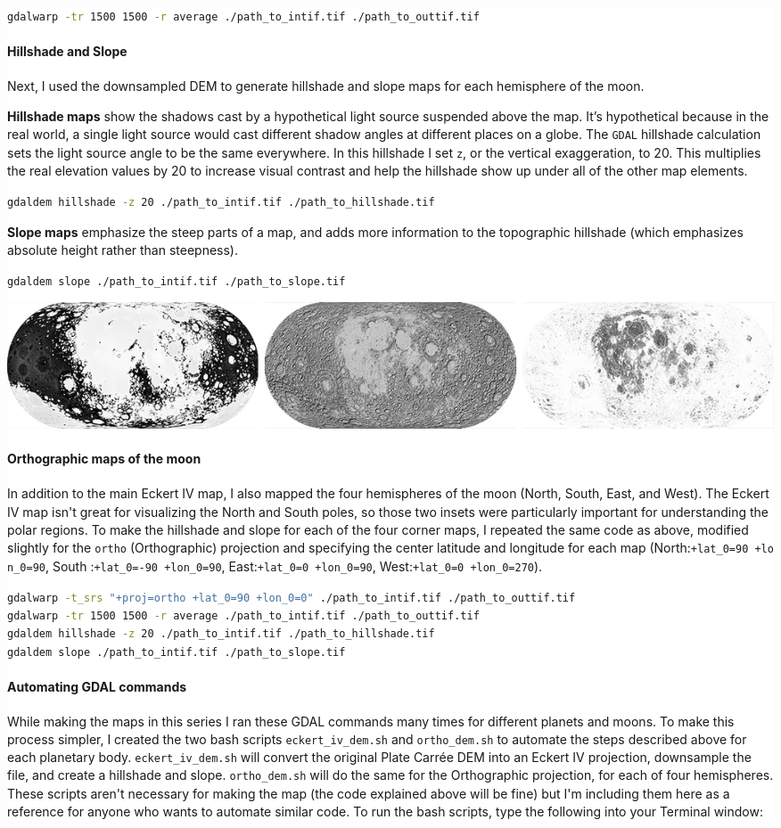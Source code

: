 ```bash
gdalwarp -tr 1500 1500 -r average ./path_to_intif.tif ./path_to_outtif.tif
```

#### Hillshade and Slope
Next, I used the downsampled DEM to generate hillshade and slope maps for each hemisphere of the moon.

**Hillshade maps** show the shadows cast by a hypothetical light source suspended above the map. It’s hypothetical because in the real world, a single light source would cast different shadow angles at different places on a globe. The `GDAL` hillshade calculation sets the light source angle to be the same everywhere. In this hillshade I set `z`, or the vertical exaggeration, to 20. This multiplies the real elevation values by 20 to increase visual contrast and help the hillshade show up under all of the other map elements.

```bash
gdaldem hillshade -z 20 ./path_to_intif.tif ./path_to_hillshade.tif
```

**Slope maps** emphasize the steep parts of a map, and adds more information to the topographic hillshade (which emphasizes absolute height rather than steepness).  

```bash
gdaldem slope ./path_to_intif.tif ./path_to_slope.tif
```
![Transformed DEM files](./readme_figures/downsampled_hillshade_slope.jpg)

#### Orthographic maps of the moon
In addition to the main Eckert IV map, I also mapped the four hemispheres of the moon (North, South, East, and West). The Eckert IV map isn't great for visualizing the North and South poles, so those two insets were particularly important for understanding the polar regions. To make the hillshade and slope for each of the four corner maps, I repeated the same code as above, modified slightly for the `ortho` (Orthographic) projection and specifying the center latitude and longitude for each map (North:`+lat_0=90 +lon_0=90`, South :`+lat_0=-90 +lon_0=90`, East:`+lat_0=0 +lon_0=90`, West:`+lat_0=0 +lon_0=270`).

```bash
gdalwarp -t_srs "+proj=ortho +lat_0=90 +lon_0=0" ./path_to_intif.tif ./path_to_outtif.tif
gdalwarp -tr 1500 1500 -r average ./path_to_intif.tif ./path_to_outtif.tif
gdaldem hillshade -z 20 ./path_to_intif.tif ./path_to_hillshade.tif
gdaldem slope ./path_to_intif.tif ./path_to_slope.tif
```

#### Automating GDAL commands
While making the maps in this series I ran these GDAL commands many times for different planets and moons. To make this process simpler, I created the two bash scripts `eckert_iv_dem.sh` and `ortho_dem.sh` to automate the steps described above for each planetary body. `eckert_iv_dem.sh` will convert the original Plate Carrée DEM into an Eckert IV projection, downsample the file, and create a hillshade and slope. `ortho_dem.sh` will do the same for the Orthographic projection, for each of four hemispheres. These scripts aren't necessary for making the map (the code explained above will be fine) but I'm including them here as a reference for anyone who wants to automate similar code. To run the bash scripts, type the following into your Terminal window:

